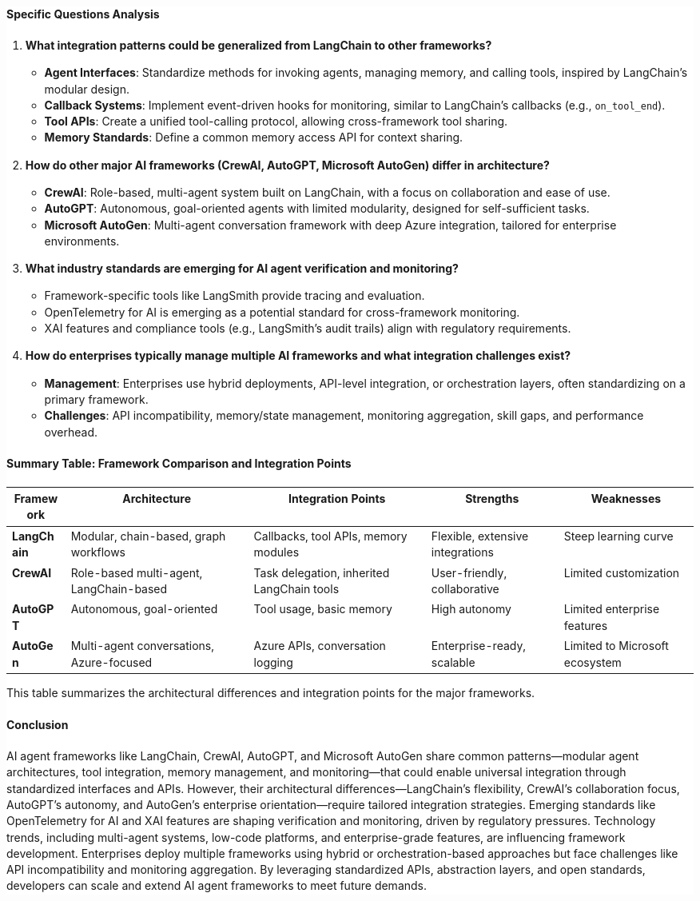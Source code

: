 #### Specific Questions Analysis
1. **What integration patterns could be generalized from LangChain to other frameworks?**
   - **Agent Interfaces**: Standardize methods for invoking agents, managing memory, and calling tools, inspired by LangChain’s modular design.
   - **Callback Systems**: Implement event-driven hooks for monitoring, similar to LangChain’s callbacks (e.g., `on_tool_end`).
   - **Tool APIs**: Create a unified tool-calling protocol, allowing cross-framework tool sharing.
   - **Memory Standards**: Define a common memory access API for context sharing.

2. **How do other major AI frameworks (CrewAI, AutoGPT, Microsoft AutoGen) differ in architecture?**
   - **CrewAI**: Role-based, multi-agent system built on LangChain, with a focus on collaboration and ease of use.
   - **AutoGPT**: Autonomous, goal-oriented agents with limited modularity, designed for self-sufficient tasks.
   - **Microsoft AutoGen**: Multi-agent conversation framework with deep Azure integration, tailored for enterprise environments.

3. **What industry standards are emerging for AI agent verification and monitoring?**
   - Framework-specific tools like LangSmith provide tracing and evaluation.
   - OpenTelemetry for AI is emerging as a potential standard for cross-framework monitoring.
   - XAI features and compliance tools (e.g., LangSmith’s audit trails) align with regulatory requirements.

4. **How do enterprises typically manage multiple AI frameworks and what integration challenges exist?**
   - **Management**: Enterprises use hybrid deployments, API-level integration, or orchestration layers, often standardizing on a primary framework.
   - **Challenges**: API incompatibility, memory/state management, monitoring aggregation, skill gaps, and performance overhead.

#### Summary Table: Framework Comparison and Integration Points

| **Framework**   | **Architecture**                     | **Integration Points**                     | **Strengths**                     | **Weaknesses**                     |
|-----------------|--------------------------------------|--------------------------------------------|-----------------------------------|------------------------------------|
| **LangChain**   | Modular, chain-based, graph workflows | Callbacks, tool APIs, memory modules       | Flexible, extensive integrations | Steep learning curve              |
| **CrewAI**      | Role-based multi-agent, LangChain-based | Task delegation, inherited LangChain tools | User-friendly, collaborative     | Limited customization             |
| **AutoGPT**     | Autonomous, goal-oriented            | Tool usage, basic memory                   | High autonomy                    | Limited enterprise features       |
| **AutoGen**     | Multi-agent conversations, Azure-focused | Azure APIs, conversation logging          | Enterprise-ready, scalable       | Limited to Microsoft ecosystem    |

This table summarizes the architectural differences and integration points for the major frameworks.

#### Conclusion
AI agent frameworks like LangChain, CrewAI, AutoGPT, and Microsoft AutoGen share common patterns—modular agent architectures, tool integration, memory management, and monitoring—that could enable universal integration through standardized interfaces and APIs. However, their architectural differences—LangChain’s flexibility, CrewAI’s collaboration focus, AutoGPT’s autonomy, and AutoGen’s enterprise orientation—require tailored integration strategies. Emerging standards like OpenTelemetry for AI and XAI features are shaping verification and monitoring, driven by regulatory pressures. Technology trends, including multi-agent systems, low-code platforms, and enterprise-grade features, are influencing framework development. Enterprises deploy multiple frameworks using hybrid or orchestration-based approaches but face challenges like API incompatibility and monitoring aggregation. By leveraging standardized APIs, abstraction layers, and open standards, developers can scale and extend AI agent frameworks to meet future demands.
